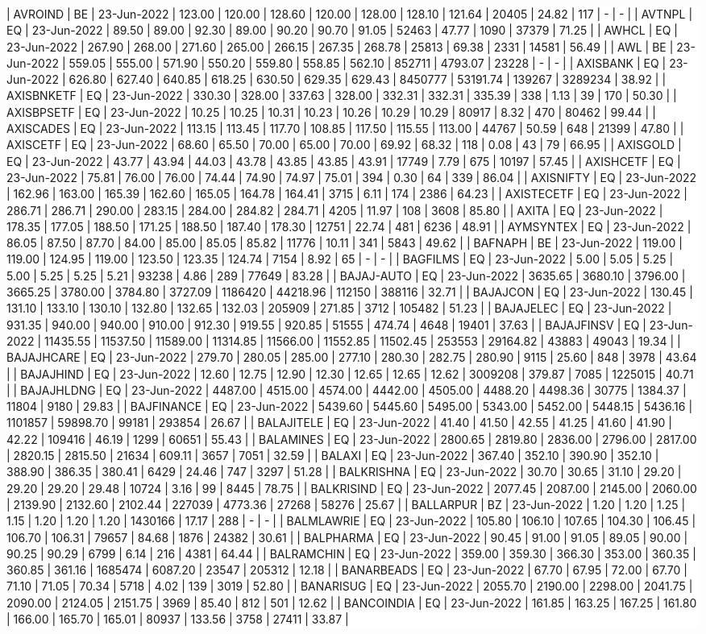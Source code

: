 | AVROIND | BE | 23-Jun-2022 | 123.00 | 120.00 | 128.60 | 120.00 | 128.00 | 128.10 | 121.64 | 20405 | 24.82 | 117 | - | - |
| AVTNPL | EQ | 23-Jun-2022 | 89.50 | 89.00 | 92.30 | 89.00 | 90.20 | 90.70 | 91.05 | 52463 | 47.77 | 1090 | 37379 | 71.25 |
| AWHCL | EQ | 23-Jun-2022 | 267.90 | 268.00 | 271.60 | 265.00 | 266.15 | 267.35 | 268.78 | 25813 | 69.38 | 2331 | 14581 | 56.49 |
| AWL | BE | 23-Jun-2022 | 559.05 | 555.00 | 571.90 | 550.20 | 559.80 | 558.85 | 562.10 | 852711 | 4793.07 | 23228 | - | - |
| AXISBANK | EQ | 23-Jun-2022 | 626.80 | 627.40 | 640.85 | 618.25 | 630.50 | 629.35 | 629.43 | 8450777 | 53191.74 | 139267 | 3289234 | 38.92 |
| AXISBNKETF | EQ | 23-Jun-2022 | 330.30 | 328.00 | 337.63 | 328.00 | 332.31 | 332.31 | 335.39 | 338 | 1.13 | 39 | 170 | 50.30 |
| AXISBPSETF | EQ | 23-Jun-2022 | 10.25 | 10.25 | 10.31 | 10.23 | 10.26 | 10.29 | 10.29 | 80917 | 8.32 | 470 | 80462 | 99.44 |
| AXISCADES | EQ | 23-Jun-2022 | 113.15 | 113.45 | 117.70 | 108.85 | 117.50 | 115.55 | 113.00 | 44767 | 50.59 | 648 | 21399 | 47.80 |
| AXISCETF | EQ | 23-Jun-2022 | 68.60 | 65.50 | 70.00 | 65.00 | 70.00 | 69.92 | 68.32 | 118 | 0.08 | 43 | 79 | 66.95 |
| AXISGOLD | EQ | 23-Jun-2022 | 43.77 | 43.94 | 44.03 | 43.78 | 43.85 | 43.85 | 43.91 | 17749 | 7.79 | 675 | 10197 | 57.45 |
| AXISHCETF | EQ | 23-Jun-2022 | 75.81 | 76.00 | 76.00 | 74.44 | 74.90 | 74.97 | 75.01 | 394 | 0.30 | 64 | 339 | 86.04 |
| AXISNIFTY | EQ | 23-Jun-2022 | 162.96 | 163.00 | 165.39 | 162.60 | 165.05 | 164.78 | 164.41 | 3715 | 6.11 | 174 | 2386 | 64.23 |
| AXISTECETF | EQ | 23-Jun-2022 | 286.71 | 286.71 | 290.00 | 283.15 | 284.00 | 284.82 | 284.71 | 4205 | 11.97 | 108 | 3608 | 85.80 |
| AXITA | EQ | 23-Jun-2022 | 178.35 | 177.05 | 188.50 | 171.25 | 188.50 | 187.40 | 178.30 | 12751 | 22.74 | 481 | 6236 | 48.91 |
| AYMSYNTEX | EQ | 23-Jun-2022 | 86.05 | 87.50 | 87.70 | 84.00 | 85.00 | 85.05 | 85.82 | 11776 | 10.11 | 341 | 5843 | 49.62 |
| BAFNAPH | BE | 23-Jun-2022 | 119.00 | 119.00 | 124.95 | 119.00 | 123.50 | 123.35 | 124.74 | 7154 | 8.92 | 65 | - | - |
| BAGFILMS | EQ | 23-Jun-2022 | 5.00 | 5.05 | 5.25 | 5.00 | 5.25 | 5.25 | 5.21 | 93238 | 4.86 | 289 | 77649 | 83.28 |
| BAJAJ-AUTO | EQ | 23-Jun-2022 | 3635.65 | 3680.10 | 3796.00 | 3665.25 | 3780.00 | 3784.80 | 3727.09 | 1186420 | 44218.96 | 112150 | 388116 | 32.71 |
| BAJAJCON | EQ | 23-Jun-2022 | 130.45 | 131.10 | 133.10 | 130.10 | 132.80 | 132.65 | 132.03 | 205909 | 271.85 | 3712 | 105482 | 51.23 |
| BAJAJELEC | EQ | 23-Jun-2022 | 931.35 | 940.00 | 940.00 | 910.00 | 912.30 | 919.55 | 920.85 | 51555 | 474.74 | 4648 | 19401 | 37.63 |
| BAJAJFINSV | EQ | 23-Jun-2022 | 11435.55 | 11537.50 | 11589.00 | 11314.85 | 11566.00 | 11552.85 | 11502.45 | 253553 | 29164.82 | 43883 | 49043 | 19.34 |
| BAJAJHCARE | EQ | 23-Jun-2022 | 279.70 | 280.05 | 285.00 | 277.10 | 280.30 | 282.75 | 280.90 | 9115 | 25.60 | 848 | 3978 | 43.64 |
| BAJAJHIND | EQ | 23-Jun-2022 | 12.60 | 12.75 | 12.90 | 12.30 | 12.65 | 12.65 | 12.62 | 3009208 | 379.87 | 7085 | 1225015 | 40.71 |
| BAJAJHLDNG | EQ | 23-Jun-2022 | 4487.00 | 4515.00 | 4574.00 | 4442.00 | 4505.00 | 4488.20 | 4498.36 | 30775 | 1384.37 | 11804 | 9180 | 29.83 |
| BAJFINANCE | EQ | 23-Jun-2022 | 5439.60 | 5445.60 | 5495.00 | 5343.00 | 5452.00 | 5448.15 | 5436.16 | 1101857 | 59898.70 | 99181 | 293854 | 26.67 |
| BALAJITELE | EQ | 23-Jun-2022 | 41.40 | 41.50 | 42.55 | 41.25 | 41.60 | 41.90 | 42.22 | 109416 | 46.19 | 1299 | 60651 | 55.43 |
| BALAMINES | EQ | 23-Jun-2022 | 2800.65 | 2819.80 | 2836.00 | 2796.00 | 2817.00 | 2820.15 | 2815.50 | 21634 | 609.11 | 3657 | 7051 | 32.59 |
| BALAXI | EQ | 23-Jun-2022 | 367.40 | 352.10 | 390.90 | 352.10 | 388.90 | 386.35 | 380.41 | 6429 | 24.46 | 747 | 3297 | 51.28 |
| BALKRISHNA | EQ | 23-Jun-2022 | 30.70 | 30.65 | 31.10 | 29.20 | 29.20 | 29.20 | 29.48 | 10724 | 3.16 | 99 | 8445 | 78.75 |
| BALKRISIND | EQ | 23-Jun-2022 | 2077.45 | 2087.00 | 2145.00 | 2060.00 | 2139.90 | 2132.60 | 2102.44 | 227039 | 4773.36 | 27268 | 58276 | 25.67 |
| BALLARPUR | BZ | 23-Jun-2022 | 1.20 | 1.20 | 1.25 | 1.15 | 1.20 | 1.20 | 1.20 | 1430166 | 17.17 | 288 | - | - |
| BALMLAWRIE | EQ | 23-Jun-2022 | 105.80 | 106.10 | 107.65 | 104.30 | 106.45 | 106.70 | 106.31 | 79657 | 84.68 | 1876 | 24382 | 30.61 |
| BALPHARMA | EQ | 23-Jun-2022 | 90.45 | 91.00 | 91.05 | 89.05 | 90.00 | 90.25 | 90.29 | 6799 | 6.14 | 216 | 4381 | 64.44 |
| BALRAMCHIN | EQ | 23-Jun-2022 | 359.00 | 359.30 | 366.30 | 353.00 | 360.35 | 360.85 | 361.16 | 1685474 | 6087.20 | 23547 | 205312 | 12.18 |
| BANARBEADS | EQ | 23-Jun-2022 | 67.70 | 67.95 | 72.00 | 67.70 | 71.10 | 71.05 | 70.34 | 5718 | 4.02 | 139 | 3019 | 52.80 |
| BANARISUG | EQ | 23-Jun-2022 | 2055.70 | 2190.00 | 2298.00 | 2041.75 | 2090.00 | 2124.05 | 2151.75 | 3969 | 85.40 | 812 | 501 | 12.62 |
| BANCOINDIA | EQ | 23-Jun-2022 | 161.85 | 163.25 | 167.25 | 161.80 | 166.00 | 165.70 | 165.01 | 80937 | 133.56 | 3758 | 27411 | 33.87 |